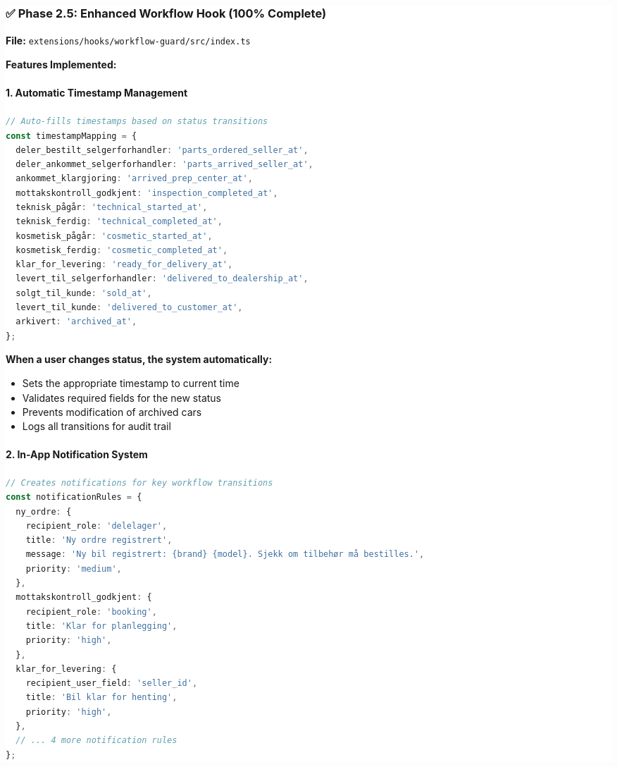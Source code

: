 
### ✅ Phase 2.5: Enhanced Workflow Hook (100% Complete)

**File:** `extensions/hooks/workflow-guard/src/index.ts`

**Features Implemented:**

#### 1. Automatic Timestamp Management
```typescript
// Auto-fills timestamps based on status transitions
const timestampMapping = {
  deler_bestilt_selgerforhandler: 'parts_ordered_seller_at',
  deler_ankommet_selgerforhandler: 'parts_arrived_seller_at',
  ankommet_klargjoring: 'arrived_prep_center_at',
  mottakskontroll_godkjent: 'inspection_completed_at',
  teknisk_pågår: 'technical_started_at',
  teknisk_ferdig: 'technical_completed_at',
  kosmetisk_pågår: 'cosmetic_started_at',
  kosmetisk_ferdig: 'cosmetic_completed_at',
  klar_for_levering: 'ready_for_delivery_at',
  levert_til_selgerforhandler: 'delivered_to_dealership_at',
  solgt_til_kunde: 'sold_at',
  levert_til_kunde: 'delivered_to_customer_at',
  arkivert: 'archived_at',
};
```

**When a user changes status, the system automatically:**
- Sets the appropriate timestamp to current time
- Validates required fields for the new status
- Prevents modification of archived cars
- Logs all transitions for audit trail

#### 2. In-App Notification System
```typescript
// Creates notifications for key workflow transitions
const notificationRules = {
  ny_ordre: {
    recipient_role: 'delelager',
    title: 'Ny ordre registrert',
    message: 'Ny bil registrert: {brand} {model}. Sjekk om tilbehør må bestilles.',
    priority: 'medium',
  },
  mottakskontroll_godkjent: {
    recipient_role: 'booking',
    title: 'Klar for planlegging',
    priority: 'high',
  },
  klar_for_levering: {
    recipient_user_field: 'seller_id',
    title: 'Bil klar for henting',
    priority: 'high',
  },
  // ... 4 more notification rules
};
```
